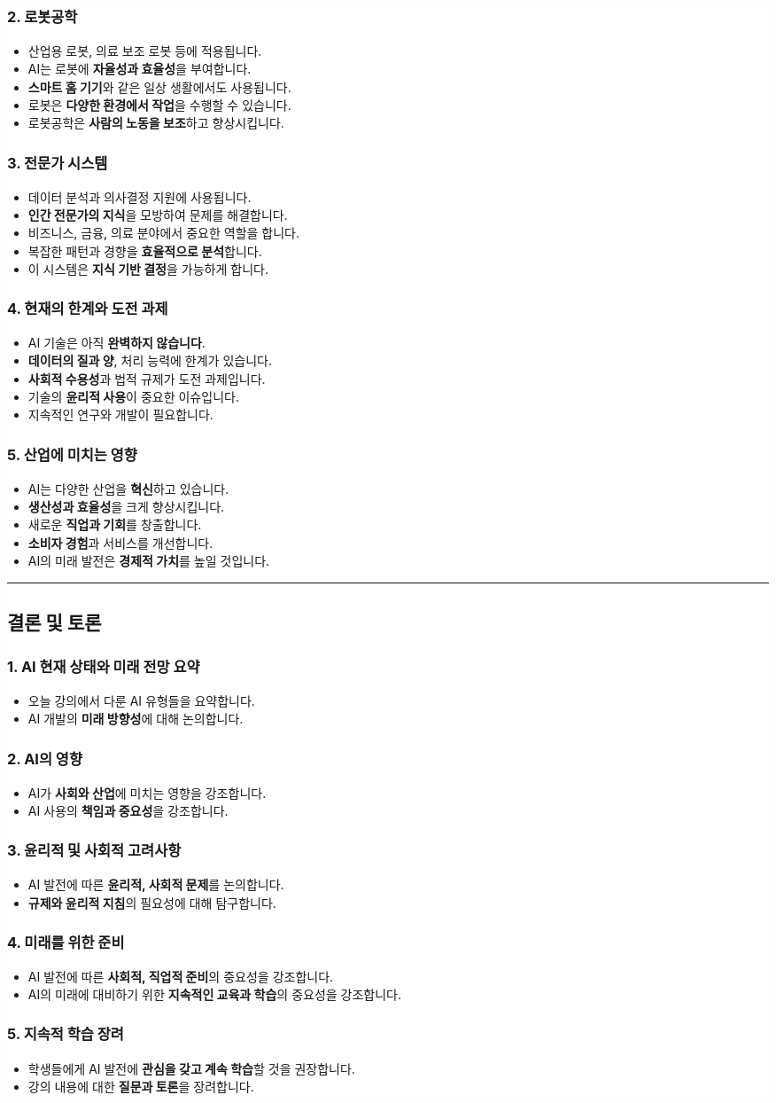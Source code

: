 ### 2. **로봇공학**

- 산업용 로봇, 의료 보조 로봇 등에 적용됩니다.
- AI는 로봇에 **자율성과 효율성**을 부여합니다.
- **스마트 홈 기기**와 같은 일상 생활에서도 사용됩니다.
- 로봇은 **다양한 환경에서 작업**을 수행할 수 있습니다.
- 로봇공학은 **사람의 노동을 보조**하고 향상시킵니다.

### 3. **전문가 시스템**

- 데이터 분석과 의사결정 지원에 사용됩니다.
- **인간 전문가의 지식**을 모방하여 문제를 해결합니다.
- 비즈니스, 금융, 의료 분야에서 중요한 역할을 합니다.
- 복잡한 패턴과 경향을 **효율적으로 분석**합니다.
- 이 시스템은 **지식 기반 결정**을 가능하게 합니다.

### 4. **현재의 한계와 도전 과제**

- AI 기술은 아직 **완벽하지 않습니다**.
- **데이터의 질과 양**, 처리 능력에 한계가 있습니다.
- **사회적 수용성**과 법적 규제가 도전 과제입니다.
- 기술의 **윤리적 사용**이 중요한 이슈입니다.
- 지속적인 연구와 개발이 필요합니다.

### 5. **산업에 미치는 영향**

- AI는 다양한 산업을 **혁신**하고 있습니다.
- **생산성과 효율성**을 크게 향상시킵니다.
- 새로운 **직업과 기회**를 창출합니다.
- **소비자 경험**과 서비스를 개선합니다.
- AI의 미래 발전은 **경제적 가치**를 높일 것입니다.

---

## **결론 및 토론**

### 1. **AI 현재 상태와 미래 전망 요약**

- 오늘 강의에서 다룬 AI 유형들을 요약합니다.
- AI 개발의 **미래 방향성**에 대해 논의합니다.

### 2. **AI의 영향**

- AI가 **사회와 산업**에 미치는 영향을 강조합니다.
- AI 사용의 **책임과 중요성**을 강조합니다.

### 3. **윤리적 및 사회적 고려사항**

- AI 발전에 따른 **윤리적, 사회적 문제**를 논의합니다.
- **규제와 윤리적 지침**의 필요성에 대해 탐구합니다.

### 4. **미래를 위한 준비**

- AI 발전에 따른 **사회적, 직업적 준비**의 중요성을 강조합니다.
- AI의 미래에 대비하기 위한 **지속적인 교육과 학습**의 중요성을 강조합니다.

### 5. **지속적 학습 장려**

- 학생들에게 AI 발전에 **관심을 갖고 계속 학습**할 것을 권장합니다.
- 강의 내용에 대한 **질문과 토론**을 장려합니다.
